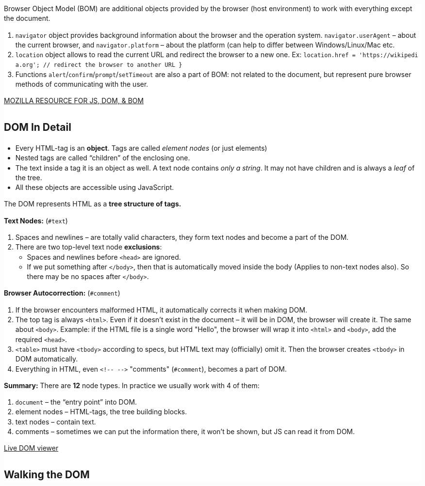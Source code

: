 Browser Object Model (BOM) are additional objects provided by the browser (host environment) to work with everything except the document.

1. `navigator` object provides background information about the browser and the operation system. `navigator.userAgent` – about the current browser, and `navigator.platform` – about the platform (can help to differ between Windows/Linux/Mac etc.
2. `location` object allows to read the current URL and redirect the browser to a new one. Ex: `location.href = 'https://wikipedia.org'; // redirect the browser to another URL
}`
3. Functions `alert`/`confirm`/`prompt`/`setTimeout` are also a part of BOM: not related to the document, but represent pure browser methods of communicating with the user.

[MOZILLA RESOURCE FOR JS, DOM, & BOM]( https://developer.mozilla.org/en-US/search)

## DOM In Detail

- Every HTML-tag is an **object**. Tags are called *element nodes* (or just elements)
- Nested tags are called “children” of the enclosing one.
- The text inside a tag it is an object as well. A text node contains *only a string*. It may not have children and is always a *leaf* of the tree.
- All these objects are accessible using JavaScript.

The DOM represents HTML as a **tree structure of tags.**

**Text Nodes:** (`#text`)
1. Spaces and newlines – are totally valid characters, they form text nodes and become a part of the DOM.
2. There are two top-level text node **exclusions**:
    - Spaces and newlines before `<head>` are ignored.
    - If we put something after `</body>`, then that is automatically moved inside the body (Applies to non-text nodes also). So there may be no spaces after `</body>`.

**Browser Autocorrection:** (`#comment`)
1. If the browser encounters malformed HTML, it automatically corrects it when making DOM.
2. The top tag is always `<html>`. Even if it doesn’t exist in the document – it will be in DOM, the browser will create it. The same about `<body>`. Example: if the HTML file is a single word "Hello", the browser will wrap it into `<html>` and `<body>`, add the required `<head>`.
3. `<table>` must have `<tbody>` according to specs, but HTML text may (officially) omit it. Then the browser creates `<tbody>` in DOM automatically.
4. Everything in HTML, even `<!-- -->` "comments" (`#comment`), becomes a part of DOM.

**Summary:**
There are **12** node types. In practice we usually work with 4 of them:

1. `document` – the “entry point” into DOM.
2. element nodes – HTML-tags, the tree building blocks.
3. text nodes – contain text.
4. comments – sometimes we can put the information there, it won’t be shown, but JS can read it from DOM.

[Live DOM viewer](http://software.hixie.ch/utilities/js/live-dom-viewer/)

## Walking the DOM
